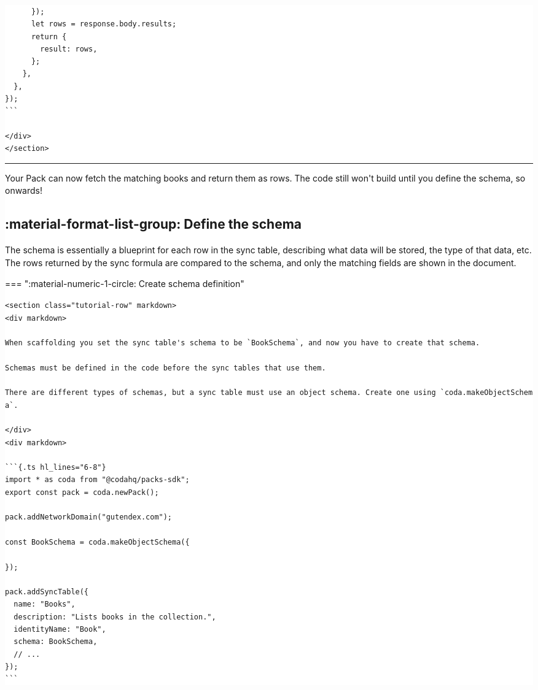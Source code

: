           });
          let rows = response.body.results;
          return {
            result: rows,
          };
        },
      },
    });
    ```

    </div>
    </section>

---

Your Pack can now fetch the matching books and return them as rows. The code still won't build until you define the schema, so onwards!


## :material-format-list-group: Define the schema

The schema is essentially a blueprint for each row in the sync table, describing what data will be stored, the type of that data, etc. The rows returned by the sync formula are compared to the schema, and only the matching fields are shown in the document.

=== ":material-numeric-1-circle: Create schema definition"

    <section class="tutorial-row" markdown>
    <div markdown>

    When scaffolding you set the sync table's schema to be `BookSchema`, and now you have to create that schema.

    Schemas must be defined in the code before the sync tables that use them.

    There are different types of schemas, but a sync table must use an object schema. Create one using `coda.makeObjectSchema`.

    </div>
    <div markdown>

    ```{.ts hl_lines="6-8"}
    import * as coda from "@codahq/packs-sdk";
    export const pack = coda.newPack();

    pack.addNetworkDomain("gutendex.com");

    const BookSchema = coda.makeObjectSchema({

    });

    pack.addSyncTable({
      name: "Books",
      description: "Lists books in the collection.",
      identityName: "Book",
      schema: BookSchema,
      // ...
    });
    ```
